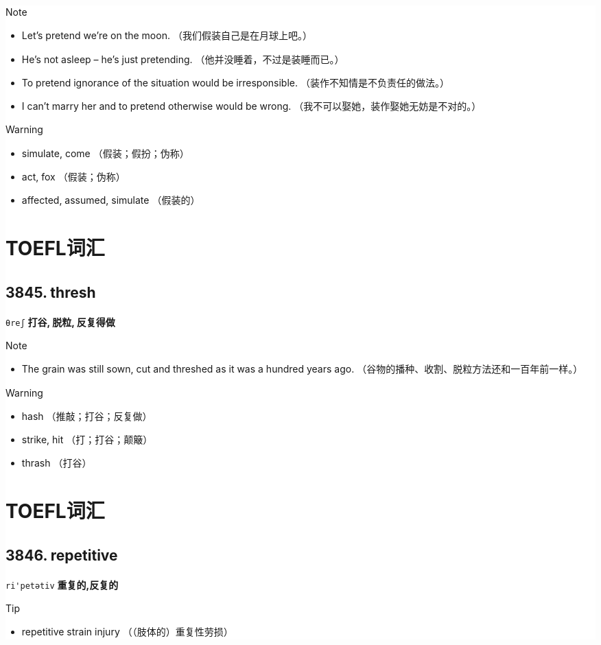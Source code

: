 > [!NOTE]
>
> - Let’s pretend we’re on the moon. （我们假装自己是在月球上吧。）
>
> - He’s not asleep – he’s just pretending. （他并没睡着，不过是装睡而已。）
>
> - To pretend ignorance of the situation would be irresponsible. （装作不知情是不负责任的做法。）
>
> - I can’t marry her and to pretend otherwise would be wrong. （我不可以娶她，装作娶她无妨是不对的。）
>

> [!WARNING]
>
> - simulate, come （假装；假扮；伪称）
>
> - act, fox （假装；伪称）
>
> - affected, assumed, simulate （假装的）
>

# TOEFL词汇

## 3845. thresh

`θreʃ`  **打谷, 脱粒, 反复得做**

> [!NOTE]
>
> - The grain was still sown, cut and threshed as it was a hundred years ago. （谷物的播种、收割、脱粒方法还和一百年前一样。）
>

> [!WARNING]
>
> - hash （推敲；打谷；反复做）
>
> - strike, hit （打；打谷；颠簸）
>
> - thrash （打谷）
>

# TOEFL词汇

## 3846. repetitive

`ri'petətiv`  **重复的,反复的**

> [!TIP]
>
> - repetitive strain injury （（肢体的）重复性劳损）
>
